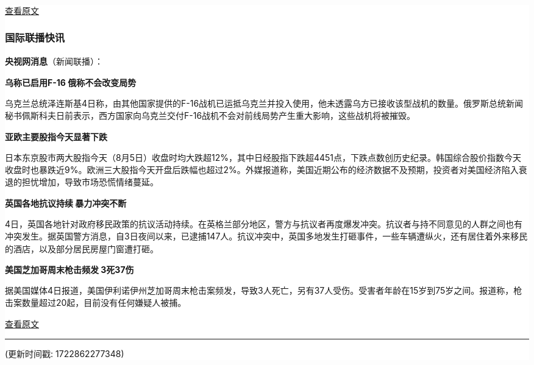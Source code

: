 [查看原文](https://tv.cctv.com/2024/08/05/VIDE67i43T6L8GYYGUqEDTxd240805.shtml)

### 国际联播快讯

<p><strong>央视网消息</strong>（新闻联播）：</p><p><strong>乌称已启用F-16 俄称不会改变局势</strong></p><p>乌克兰总统泽连斯基4日称，由其他国家提供的F-16战机已运抵乌克兰并投入使用，他未透露乌方已接收该型战机的数量。俄罗斯总统新闻秘书佩斯科夫日前表示，西方国家向乌克兰交付F-16战机不会对前线局势产生重大影响，这些战机将被摧毁。</p><p><strong>亚欧主要股指今天显著下跌</strong></p><p>日本东京股市两大股指今天（8月5日）收盘时均大跌超12%，其中日经股指下跌超4451点，下跌点数创历史纪录。韩国综合股价指数今天收盘时也暴跌近9%。欧洲三大股指今天开盘后跌幅也超过2%。外媒报道称，美国近期公布的经济数据不及预期，投资者对美国经济陷入衰退的担忧增加，导致市场恐慌情绪蔓延。</p><p><strong>英国各地抗议持续 暴力冲突不断</strong></p><p>4日，英国各地针对政府移民政策的抗议活动持续。在英格兰部分地区，警方与抗议者再度爆发冲突。抗议者与持不同意见的人群之间也有冲突发生。据英国警方消息，自3日夜间以来，已逮捕147人。抗议冲突中，英国多地发生打砸事件，一些车辆遭纵火，还有居住着外来移民的酒店，以及部分居民房屋门窗遭打砸。</p><p><strong>美国芝加哥周末枪击频发 3死37伤</strong></p><p>据美国媒体4日报道，美国伊利诺伊州芝加哥周末枪击案频发，导致3人死亡，另有37人受伤。受害者年龄在15岁到75岁之间。报道称，枪击案数量超过20起，目前没有任何嫌疑人被捕。</p>

[查看原文](https://tv.cctv.com/2024/08/05/VIDEqah2Aa1u9gu40UbVxfG5240805.shtml)



---

(更新时间戳: 1722862277348)

